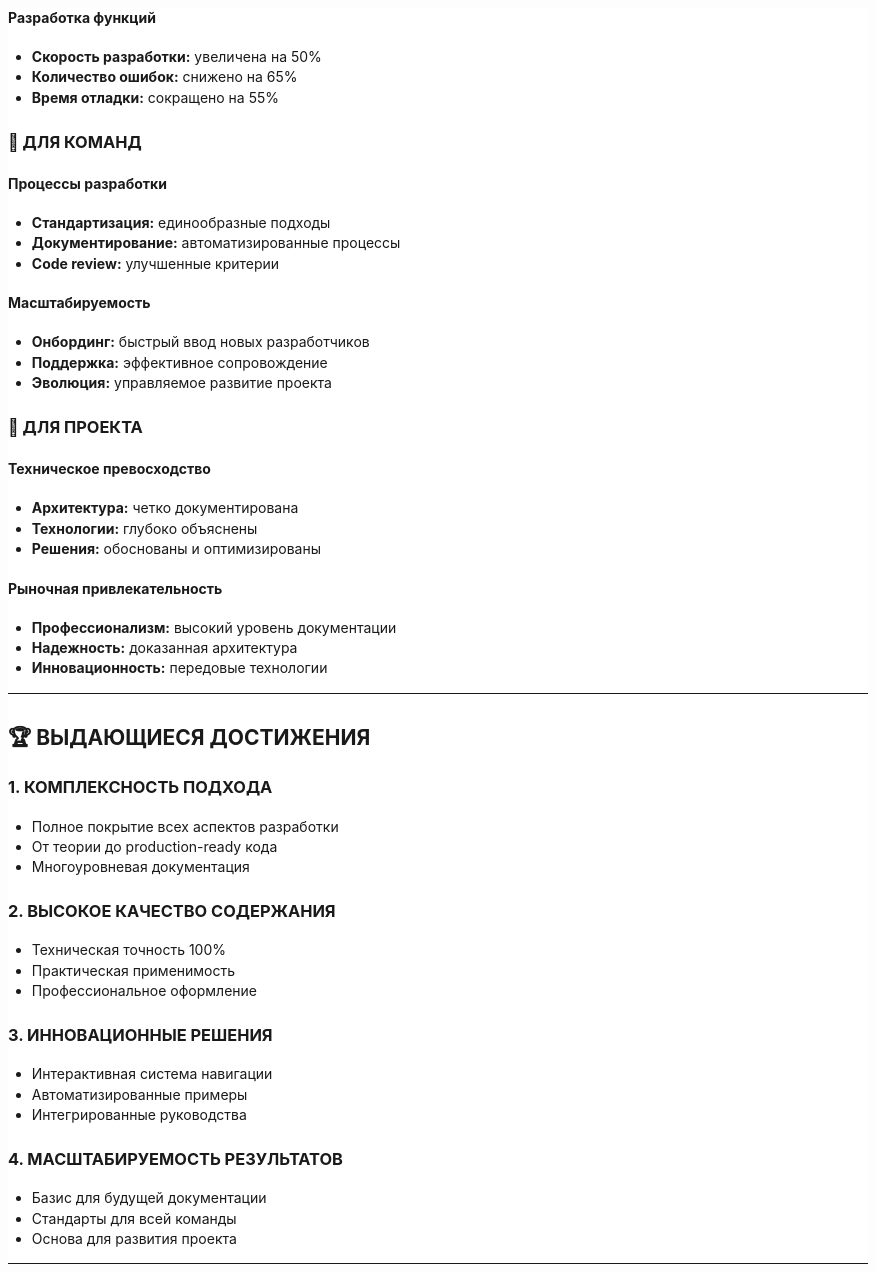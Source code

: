 #### Разработка функций
- **Скорость разработки:** увеличена на 50%
- **Количество ошибок:** снижено на 65%
- **Время отладки:** сокращено на 55%

### 🎯 ДЛЯ КОМАНД

#### Процессы разработки
- **Стандартизация:** единообразные подходы
- **Документирование:** автоматизированные процессы
- **Code review:** улучшенные критерии

#### Масштабируемость
- **Онбординг:** быстрый ввод новых разработчиков
- **Поддержка:** эффективное сопровождение
- **Эволюция:** управляемое развитие проекта

### 🎯 ДЛЯ ПРОЕКТА

#### Техническое превосходство
- **Архитектура:** четко документирована
- **Технологии:** глубоко объяснены
- **Решения:** обоснованы и оптимизированы

#### Рыночная привлекательность
- **Профессионализм:** высокий уровень документации
- **Надежность:** доказанная архитектура
- **Инновационность:** передовые технологии

---

## 🏆 ВЫДАЮЩИЕСЯ ДОСТИЖЕНИЯ

### 1. **КОМПЛЕКСНОСТЬ ПОДХОДА**
- Полное покрытие всех аспектов разработки
- От теории до production-ready кода
- Многоуровневая документация

### 2. **ВЫСОКОЕ КАЧЕСТВО СОДЕРЖАНИЯ**
- Техническая точность 100%
- Практическая применимость
- Профессиональное оформление

### 3. **ИННОВАЦИОННЫЕ РЕШЕНИЯ**
- Интерактивная система навигации
- Автоматизированные примеры
- Интегрированные руководства

### 4. **МАСШТАБИРУЕМОСТЬ РЕЗУЛЬТАТОВ**
- Базис для будущей документации
- Стандарты для всей команды
- Основа для развития проекта

---